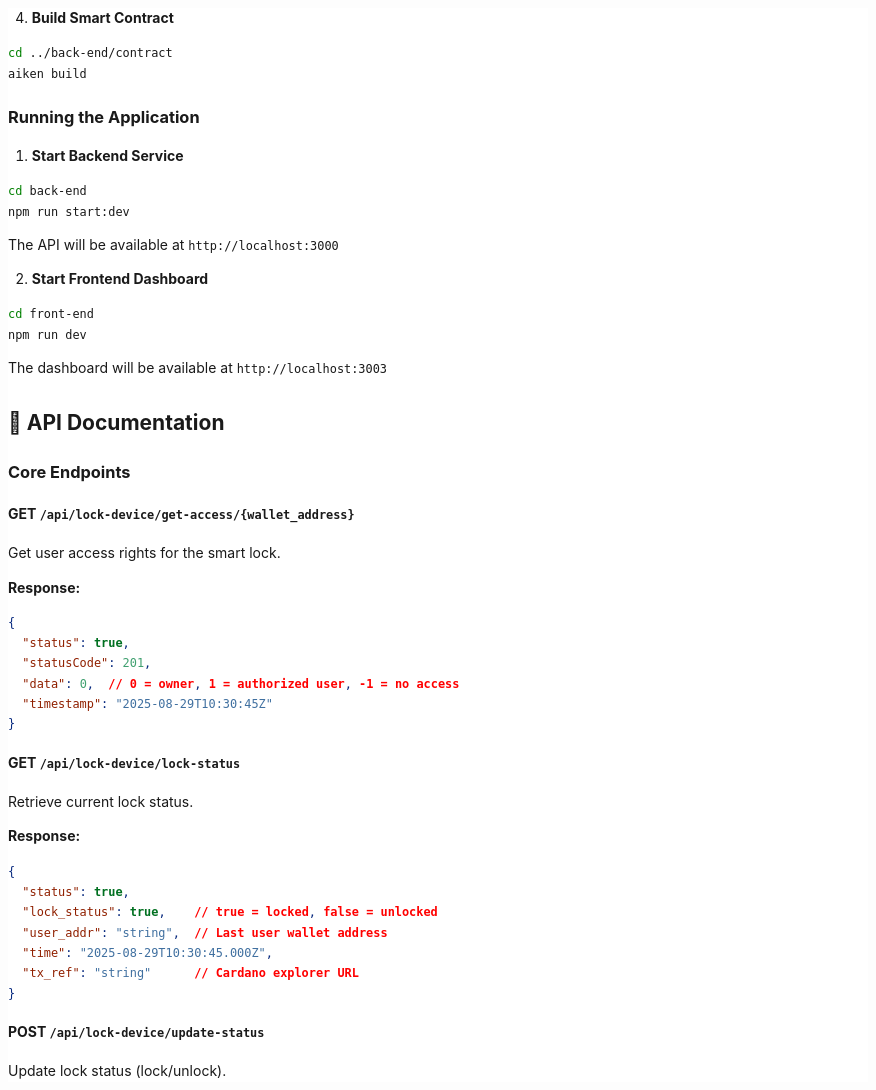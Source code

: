 4. **Build Smart Contract**
```bash
cd ../back-end/contract
aiken build
```

### Running the Application

1. **Start Backend Service**
```bash
cd back-end
npm run start:dev
```
The API will be available at `http://localhost:3000`

2. **Start Frontend Dashboard**
```bash
cd front-end
npm run dev
```
The dashboard will be available at `http://localhost:3003`

## 📡 API Documentation

### Core Endpoints

#### **GET** `/api/lock-device/get-access/{wallet_address}`
Get user access rights for the smart lock.

**Response:**
```json
{
  "status": true,
  "statusCode": 201,
  "data": 0,  // 0 = owner, 1 = authorized user, -1 = no access
  "timestamp": "2025-08-29T10:30:45Z"
}
```

#### **GET** `/api/lock-device/lock-status`
Retrieve current lock status.

**Response:**
```json
{
  "status": true,
  "lock_status": true,    // true = locked, false = unlocked
  "user_addr": "string",  // Last user wallet address
  "time": "2025-08-29T10:30:45.000Z",
  "tx_ref": "string"      // Cardano explorer URL
}
```

#### **POST** `/api/lock-device/update-status`
Update lock status (lock/unlock).
